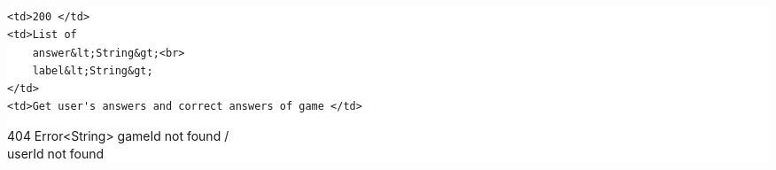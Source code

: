     <td>200 </td>
    <td>List of 
        answer&lt;String&gt;<br>
        label&lt;String&gt;
    </td>
    <td>Get user's answers and correct answers of game </td>
  </tr>
  <tr>
    <td>404 </td>
    <td>Error&lt;String&gt; </td>
    <td>gameId not found / <br>userId not found </td>
  </tr>
</tbody>
</table>
